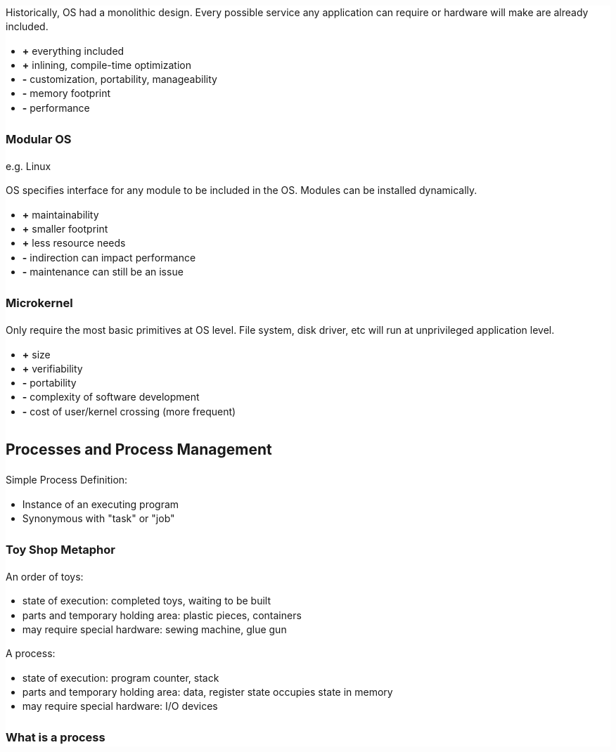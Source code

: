 Historically, OS had a monolithic design. Every possible service any application can require or hardware will make are already included.

- **+** everything included
- **+** inlining, compile-time optimization
- **-** customization, portability, manageability
- **-** memory footprint
- **-** performance

### Modular OS

e.g. Linux

OS specifies interface for any module to be included in the OS. Modules can be installed dynamically.

- **+** maintainability
- **+** smaller footprint
- **+** less resource needs
- **-** indirection can impact performance
- **-** maintenance can still be an issue

### Microkernel

Only require the most basic primitives at OS level. File system, disk driver, etc will run at unprivileged application level.

- **+** size
- **+** verifiability
- **-** portability
- **-** complexity of software development
- **-** cost of user/kernel crossing (more frequent)

## Processes and Process Management

Simple Process Definition:

- Instance of an executing program
- Synonymous with "task" or "job"

### Toy Shop Metaphor

An order of toys:

- state of execution: completed toys, waiting to be built
- parts and temporary holding area: plastic pieces, containers
- may require special hardware: sewing machine, glue gun

A process:

- state of execution: program counter, stack
- parts and temporary holding area: data, register state occupies state in memory
- may require special hardware: I/O devices

### What is a process
